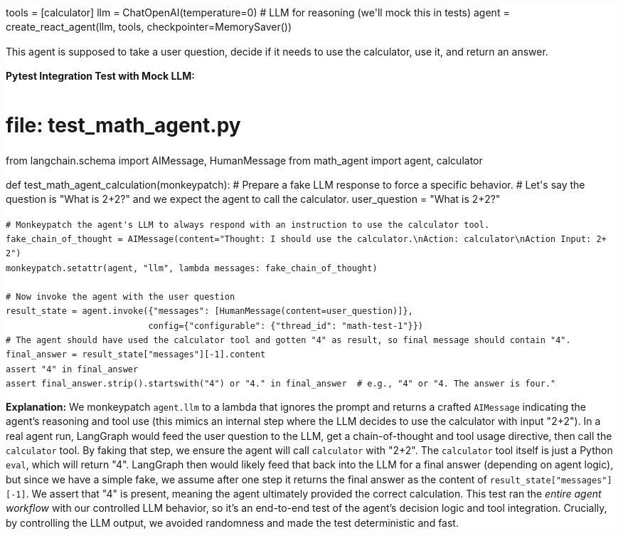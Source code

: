 tools = [calculator]
llm = ChatOpenAI(temperature=0)  # LLM for reasoning (we'll mock this in tests)
agent = create_react_agent(llm, tools, checkpointer=MemorySaver())


This agent is supposed to take a user question, decide if it needs to use the calculator, use it, and return an answer.

**Pytest Integration Test with Mock LLM:**


# file: test_math_agent.py
from langchain.schema import AIMessage, HumanMessage
from math_agent import agent, calculator

def test_math_agent_calculation(monkeypatch):
    # Prepare a fake LLM response to force a specific behavior.
    # Let's say the question is "What is 2+2?" and we expect the agent to call the calculator.
    user_question = "What is 2+2?"

    # Monkeypatch the agent's LLM to always respond with an instruction to use the calculator tool.
    fake_chain_of_thought = AIMessage(content="Thought: I should use the calculator.\nAction: calculator\nAction Input: 2+2")
    monkeypatch.setattr(agent, "llm", lambda messages: fake_chain_of_thought)

    # Now invoke the agent with the user question
    result_state = agent.invoke({"messages": [HumanMessage(content=user_question)]},
                                config={"configurable": {"thread_id": "math-test-1"}})
    # The agent should have used the calculator tool and gotten "4" as result, so final message should contain "4".
    final_answer = result_state["messages"][-1].content
    assert "4" in final_answer
    assert final_answer.strip().startswith("4") or "4." in final_answer  # e.g., "4" or "4. The answer is four."


**Explanation:** We monkeypatch `agent.llm` to a lambda that ignores the prompt and returns a crafted `AIMessage` indicating the agent’s reasoning and tool use (this mimics an internal step where the LLM decides to use the calculator with input "2+2"). In a real agent run, LangGraph would feed the user question to the LLM, get a chain-of-thought and tool usage directive, then call the `calculator` tool. By faking that step, we ensure the agent will call `calculator` with "2+2". The `calculator` tool itself is just a Python `eval`, which will return "4". LangGraph then would likely feed that back into the LLM for a final answer (depending on agent logic), but since we have a simple fake, we assume after one step it returns the final answer as the content of `result_state["messages"][-1]`. We assert that "4" is present, meaning the agent ultimately provided the correct calculation. This test ran the *entire agent workflow* with our controlled LLM behavior, so it’s an end-to-end test of the agent’s decision logic and tool integration. Crucially, by controlling the LLM output, we avoided randomness and made the test deterministic and fast.

